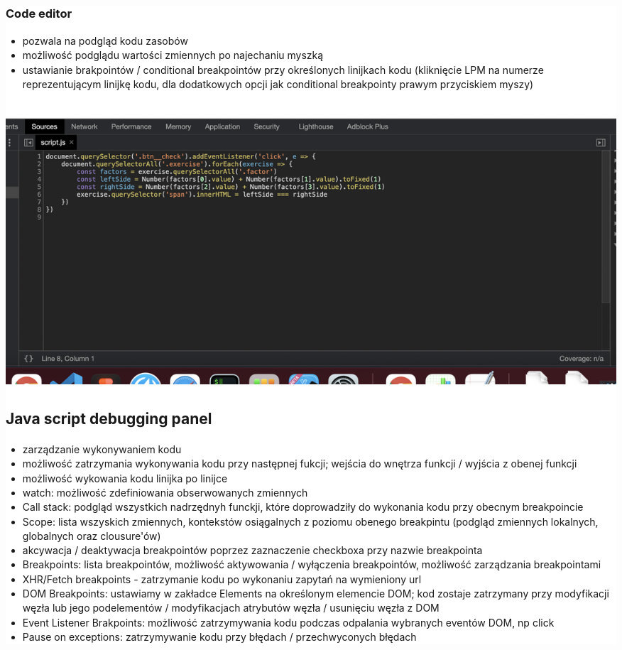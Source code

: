 ### Code editor
- pozwala na podgląd kodu zasobów
- możliwość podglądu wartości zmiennych po najechaniu myszką
- ustawianie brakpointów / conditional breakpointów przy określonych linijkach kodu (kliknięcie LPM na numerze reprezentującym linijkę kodu, dla dodatkowych opcji jak conditional breakpointy prawym przyciskiem myszy)

![image info](./img/editor.png)

## Java script debugging panel
- zarządzanie wykonywaniem kodu
- możliwość zatrzymania wykonywania kodu przy następnej fukcji; wejścia do wnętrza funkcji / wyjścia z obenej funkcji
- możliwość wykowania kodu linijka po linijce
- watch: możliwość zdefiniowania obserwowanych zmiennych
- Call stack: podgląd wszystkich nadrzędnyh funckji, które doprowadziły do wykonania kodu przy obecnym breakpoincie
- Scope: lista wszyskich zmiennych, kontekstów osiągalnych z poziomu obenego breakpintu (podgląd zmiennych lokalnych, globalnych oraz clousure'ów)
- akcywacja / deaktywacja breakpointów poprzez zaznaczenie checkboxa przy nazwie breakpointa
- Breakpoints: lista breakpointów, możliwość aktywowania / wyłączenia breakpointów, możliwość zarządzania breakpointami
- XHR/Fetch breakpoints - zatrzymanie kodu po wykonaniu zapytań na wymieniony url
- DOM Breakpoints: ustawiamy w zakładce Elements na określonym elemencie DOM; kod zostaje zatrzymany przy modyfikacji węzła lub jego podelementów / modyfikacjach atrybutów węzła / usunięciu węzła z DOM
- Event Listener Brakpoints: możliwość zatrzymywania kodu podczas odpalania wybranych eventów DOM, np click
- Pause on exceptions: zatrzymywanie kodu przy błędach / przechwyconych błędach 
